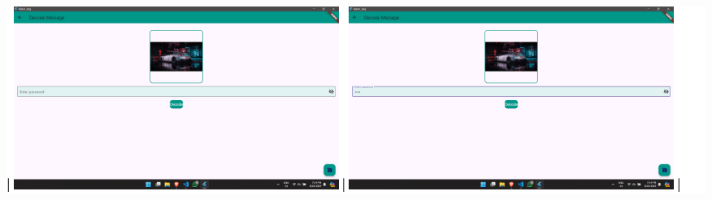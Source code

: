 | <img src="assets/screenshots/Decode D1.png" width="400"> | <img src="assets/screenshots/Decode D2.png" width="400"> |
